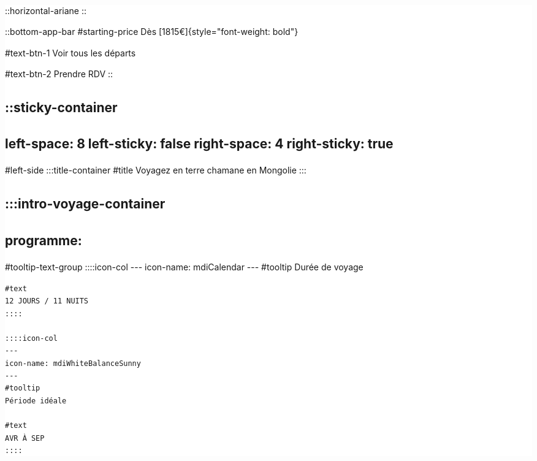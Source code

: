 ::horizontal-ariane
::

::bottom-app-bar
#starting-price
Dès [1815€]{style="font-weight: bold"}

#text-btn-1
Voir tous les départs

#text-btn-2
Prendre RDV
::

::sticky-container
---
left-space: 8
left-sticky: false
right-space: 4
right-sticky: true
---
#left-side
  :::title-container
  #title
  Voyagez en terre chamane en Mongolie
  :::

  :::intro-voyage-container
  ---
  programme: 
  ---

  #tooltip-text-group
    ::::icon-col
    ---
    icon-name: mdiCalendar
    ---
    #tooltip
    Durée de voyage

    #text
    12 JOURS / 11 NUITS
    ::::

    ::::icon-col
    ---
    icon-name: mdiWhiteBalanceSunny
    ---
    #tooltip
    Période idéale

    #text
    AVR À SEP
    ::::
